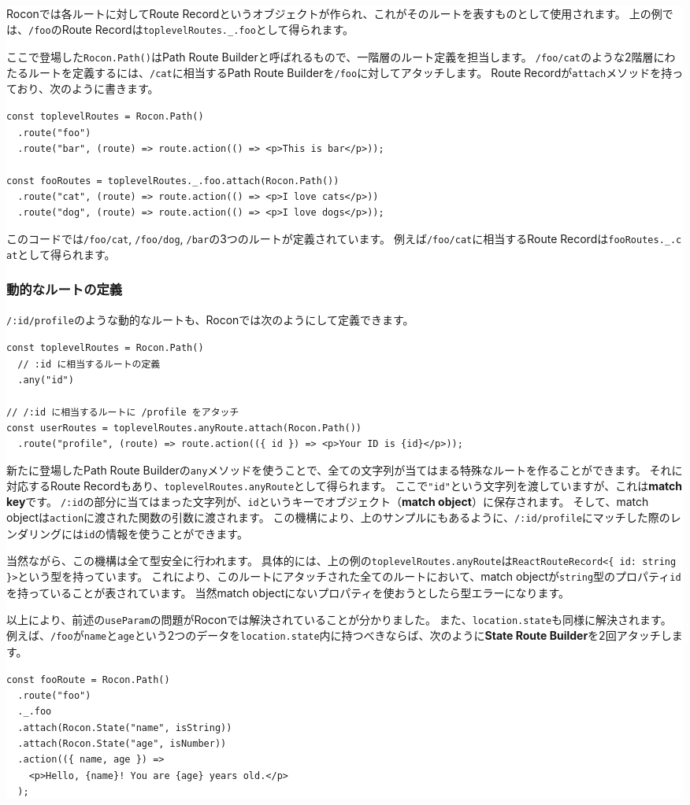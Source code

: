 Roconでは各ルートに対してRoute Recordというオブジェクトが作られ、これがそのルートを表すものとして使用されます。
上の例では、`/foo`のRoute Recordは`toplevelRoutes._.foo`として得られます。

ここで登場した`Rocon.Path()`はPath Route Builderと呼ばれるもので、一階層のルート定義を担当します。
`/foo/cat`のような2階層にわたるルートを定義するには、`/cat`に相当するPath Route Builderを`/foo`に対してアタッチします。
Route Recordが`attach`メソッドを持っており、次のように書きます。

```tsx
const toplevelRoutes = Rocon.Path()
  .route("foo")
  .route("bar", (route) => route.action(() => <p>This is bar</p>));

const fooRoutes = toplevelRoutes._.foo.attach(Rocon.Path())
  .route("cat", (route) => route.action(() => <p>I love cats</p>))
  .route("dog", (route) => route.action(() => <p>I love dogs</p>));
```

このコードでは`/foo/cat`, `/foo/dog`, `/bar`の3つのルートが定義されています。
例えば`/foo/cat`に相当するRoute Recordは`fooRoutes._.cat`として得られます。

### 動的なルートの定義

`/:id/profile`のような動的なルートも、Roconでは次のようにして定義できます。

```tsx
const toplevelRoutes = Rocon.Path()
  // :id に相当するルートの定義
  .any("id")

// /:id に相当するルートに /profile をアタッチ
const userRoutes = toplevelRoutes.anyRoute.attach(Rocon.Path())
  .route("profile", (route) => route.action(({ id }) => <p>Your ID is {id}</p>));
```

新たに登場したPath Route Builderの`any`メソッドを使うことで、全ての文字列が当てはまる特殊なルートを作ることができます。
それに対応するRoute Recordもあり、`toplevelRoutes.anyRoute`として得られます。
ここで`"id"`という文字列を渡していますが、これは**match key**です。
`/:id`の部分に当てはまった文字列が、`id`というキーでオブジェクト（**match object**）に保存されます。
そして、match objectは`action`に渡された関数の引数に渡されます。
この機構により、上のサンプルにもあるように、`/:id/profile`にマッチした際のレンダリングには`id`の情報を使うことができます。

当然ながら、この機構は全て型安全に行われます。
具体的には、上の例の`toplevelRoutes.anyRoute`は`ReactRouteRecord<{ id: string }>`という型を持っています。
これにより、このルートにアタッチされた全てのルートにおいて、match objectが`string`型のプロパティ`id`を持っていることが表されています。
当然match objectにないプロパティを使おうとしたら型エラーになります。

以上により、前述の`useParam`の問題がRoconでは解決されていることが分かりました。
また、`location.state`も同様に解決されます。
例えば、`/foo`が`name`と`age`という2つのデータを`location.state`内に持つべきならば、次のように**State Route Builder**を2回アタッチします。

```tsx
const fooRoute = Rocon.Path()
  .route("foo")
  ._.foo
  .attach(Rocon.State("name", isString))
  .attach(Rocon.State("age", isNumber))
  .action(({ name, age }) =>
    <p>Hello, {name}! You are {age} years old.</p>
  );
```

